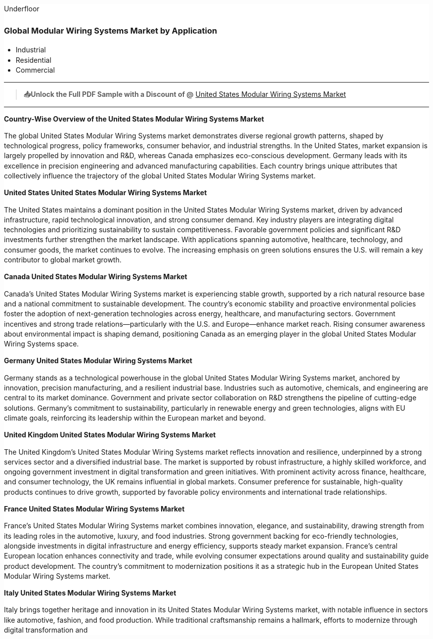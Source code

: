 Underfloor</li></ul><h3>Global Modular Wiring Systems Market by Application</h3><ul><li>Industrial</li><li>Residential</li><li>Commercial</li></ul></p><hr /><blockquote><p><strong>📥Unlock the Full PDF Sample with a Discount of @</strong> <a href="https://www.marketresearchintellect.com/ask-for-discount/?rid=1064261&amp;utm_source=Github-April&amp;utm_medium=016">United States Modular Wiring Systems Market</a></p></blockquote><hr /><p class="" data-start="217" data-end="261"><strong data-start="217" data-end="261">Country-Wise Overview of the United States Modular Wiring Systems Market</strong></p><p class="" data-start="263" data-end="774">The global United States Modular Wiring Systems market demonstrates diverse regional growth patterns, shaped by technological progress, policy frameworks, consumer behavior, and industrial strengths. In the United States, market expansion is largely propelled by innovation and R&amp;D, whereas Canada emphasizes eco-conscious development. Germany leads with its excellence in precision engineering and advanced manufacturing capabilities. Each country brings unique attributes that collectively influence the trajectory of the global United States Modular Wiring Systems market.</p><p class="" data-start="776" data-end="1421"><strong data-start="776" data-end="805">United States United States Modular Wiring Systems Market</strong></p><p class="" data-start="776" data-end="1421">The United States maintains a dominant position in the United States Modular Wiring Systems market, driven by advanced infrastructure, rapid technological innovation, and strong consumer demand. Key industry players are integrating digital technologies and prioritizing sustainability to sustain competitiveness. Favorable government policies and significant R&amp;D investments further strengthen the market landscape. With applications spanning automotive, healthcare, technology, and consumer goods, the market continues to evolve. The increasing emphasis on green solutions ensures the U.S. will remain a key contributor to global market growth.</p><p class="" data-start="1423" data-end="2019"><strong data-start="1423" data-end="1445">Canada United States Modular Wiring Systems Market</strong></p><p class="" data-start="1423" data-end="2019">Canada&rsquo;s United States Modular Wiring Systems market is experiencing stable growth, supported by a rich natural resource base and a national commitment to sustainable development. The country&rsquo;s economic stability and proactive environmental policies foster the adoption of next-generation technologies across energy, healthcare, and manufacturing sectors. Government incentives and strong trade relations&mdash;particularly with the U.S. and Europe&mdash;enhance market reach. Rising consumer awareness about environmental impact is shaping demand, positioning Canada as an emerging player in the global United States Modular Wiring Systems space.</p><p class="" data-start="2021" data-end="2591"><strong data-start="2021" data-end="2044">Germany United States Modular Wiring Systems Market</strong></p><p class="" data-start="2021" data-end="2591">Germany stands as a technological powerhouse in the global United States Modular Wiring Systems market, anchored by innovation, precision manufacturing, and a resilient industrial base. Industries such as automotive, chemicals, and engineering are central to its market dominance. Government and private sector collaboration on R&amp;D strengthens the pipeline of cutting-edge solutions. Germany&rsquo;s commitment to sustainability, particularly in renewable energy and green technologies, aligns with EU climate goals, reinforcing its leadership within the European market and beyond.</p><p class="" data-start="2593" data-end="3221"><strong data-start="2593" data-end="2623">United Kingdom United States Modular Wiring Systems Market</strong></p><p class="" data-start="2593" data-end="3221">The United Kingdom&rsquo;s United States Modular Wiring Systems market reflects innovation and resilience, underpinned by a strong services sector and a diversified industrial base. The market is supported by robust infrastructure, a highly skilled workforce, and ongoing government investment in digital transformation and green initiatives. With prominent activity across finance, healthcare, and consumer technology, the UK remains influential in global markets. Consumer preference for sustainable, high-quality products continues to drive growth, supported by favorable policy environments and international trade relationships.</p><p class="" data-start="3223" data-end="3838"><strong data-start="3223" data-end="3245">France United States Modular Wiring Systems Market</strong></p><p class="" data-start="3223" data-end="3838">France&rsquo;s United States Modular Wiring Systems market combines innovation, elegance, and sustainability, drawing strength from its leading roles in the automotive, luxury, and food industries. Strong government backing for eco-friendly technologies, alongside investments in digital infrastructure and energy efficiency, supports steady market expansion. France&rsquo;s central European location enhances connectivity and trade, while evolving consumer expectations around quality and sustainability guide product development. The country&rsquo;s commitment to modernization positions it as a strategic hub in the European United States Modular Wiring Systems market.</p><p class="" data-start="3840" data-end="4422"><strong data-start="3840" data-end="3861">Italy United States Modular Wiring Systems Market</strong></p><p class="" data-start="3840" data-end="4422">Italy brings together heritage and innovation in its United States Modular Wiring Systems market, with notable influence in sectors like automotive, fashion, and food production. While traditional craftsmanship remains a hallmark, efforts to modernize through digital transformation and